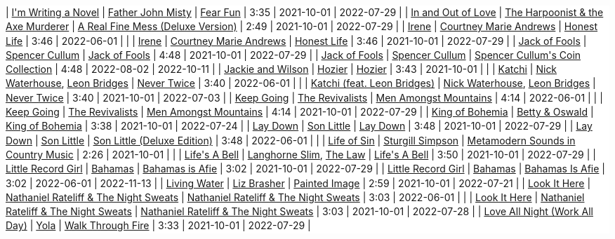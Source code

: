 | [I'm Writing a Novel](https://open.spotify.com/track/7irbGDuFQ1kzimoztuDkRp) | [Father John Misty](https://open.spotify.com/artist/2kGBy2WHvF0VdZyqiVCkDT) | [Fear Fun](https://open.spotify.com/album/0r0uA6OMU5fTbWetcMf867) | 3:35 | 2021-10-01 | 2022-07-29 |
| [In and Out of Love](https://open.spotify.com/track/44WS4ss6Rh3tbTkVwttvpV) | [The Harpoonist & the Axe Murderer](https://open.spotify.com/artist/5DkVuI87mfB0mNCCUxj3CF) | [A Real Fine Mess \(Deluxe Version\)](https://open.spotify.com/album/3X43SBnfPj79lGPW1eEaq7) | 2:49 | 2021-10-01 | 2022-07-29 |
| [Irene](https://open.spotify.com/track/1wEn59siJY4vNOYJUwHqL3) | [Courtney Marie Andrews](https://open.spotify.com/artist/1EI0B66miJj5Fl408B7E9H) | [Honest Life](https://open.spotify.com/album/6goc3U627Ejf2pPYoUH7se) | 3:46 | 2022-06-01 |  |
| [Irene](https://open.spotify.com/track/3t5z0GJujIwvfvxwRjPug0) | [Courtney Marie Andrews](https://open.spotify.com/artist/1EI0B66miJj5Fl408B7E9H) | [Honest Life](https://open.spotify.com/album/2mhiWcz2YEe2lMZ66V4Ofk) | 3:46 | 2021-10-01 | 2022-07-29 |
| [Jack of Fools](https://open.spotify.com/track/1Fx7t6OvcoswWDtOlh1NcL) | [Spencer Cullum](https://open.spotify.com/artist/1u2RgFiCSd9phVG5OB51jr) | [Jack of Fools](https://open.spotify.com/album/3roREPgmhlZx06ZxDn7vyR) | 4:48 | 2021-10-01 | 2022-07-29 |
| [Jack of Fools](https://open.spotify.com/track/2K3tyFoVNYUwIjwHqmsB5W) | [Spencer Cullum](https://open.spotify.com/artist/1u2RgFiCSd9phVG5OB51jr) | [Spencer Cullum's Coin Collection](https://open.spotify.com/album/61RWLc1ytbWD3XRHbGWkIw) | 4:48 | 2022-08-02 | 2022-10-11 |
| [Jackie and Wilson](https://open.spotify.com/track/0PywzrV955BnXDC8FHAf0n) | [Hozier](https://open.spotify.com/artist/2FXC3k01G6Gw61bmprjgqS) | [Hozier](https://open.spotify.com/album/04E0aLUdCHnhnnYrDDvcHq) | 3:43 | 2021-10-01 |  |
| [Katchi](https://open.spotify.com/track/09uXepY9uC1cUlvZ6kbOy6) | [Nick Waterhouse](https://open.spotify.com/artist/0V7uVrIYr4FwFvUN9S4kYr), [Leon Bridges](https://open.spotify.com/artist/3qnGvpP8Yth1AqSBMqON5x) | [Never Twice](https://open.spotify.com/album/1gzWphTk6PqMZ5qWbVaBk4) | 3:40 | 2022-06-01 |  |
| [Katchi \(feat\. Leon Bridges\)](https://open.spotify.com/track/4wbLYn8eKiW46ZisorkhDf) | [Nick Waterhouse](https://open.spotify.com/artist/0V7uVrIYr4FwFvUN9S4kYr), [Leon Bridges](https://open.spotify.com/artist/3qnGvpP8Yth1AqSBMqON5x) | [Never Twice](https://open.spotify.com/album/61BIEbjXo6eRjzFV3cNXFk) | 3:40 | 2021-10-01 | 2022-07-03 |
| [Keep Going](https://open.spotify.com/track/6QvAqvSvkfHLzeIilXQ9H7) | [The Revivalists](https://open.spotify.com/artist/5kuJibJcwOC53s3OkoGMRA) | [Men Amongst Mountains](https://open.spotify.com/album/4d40uSufPdCDGGedQGCdGn) | 4:14 | 2022-06-01 |  |
| [Keep Going](https://open.spotify.com/track/6c5zgHW9LgzAl2ueedv4eH) | [The Revivalists](https://open.spotify.com/artist/5kuJibJcwOC53s3OkoGMRA) | [Men Amongst Mountains](https://open.spotify.com/album/0AvofRwpMFBiwA7ouH8oBT) | 4:14 | 2021-10-01 | 2022-07-29 |
| [King of Bohemia](https://open.spotify.com/track/34KtmwODrt1ia604Q6mzXy) | [Betty & Oswald](https://open.spotify.com/artist/3Z8uzX8UEtNGYskkZJ9Acp) | [King of Bohemia](https://open.spotify.com/album/0xLHW7kjCKGGRN7uaFRxH0) | 3:38 | 2021-10-01 | 2022-07-24 |
| [Lay Down](https://open.spotify.com/track/0cLkJeVZGX6uweM1L4ga2R) | [Son Little](https://open.spotify.com/artist/4lujUKeO6nQAJXpq37Epn7) | [Lay Down](https://open.spotify.com/album/4gTEEFlyp9OzuReg798kEH) | 3:48 | 2021-10-01 | 2022-07-29 |
| [Lay Down](https://open.spotify.com/track/3x8IsQzb1KhPPo6zNGzzL1) | [Son Little](https://open.spotify.com/artist/4lujUKeO6nQAJXpq37Epn7) | [Son Little \(Deluxe Edition\)](https://open.spotify.com/album/2jGQieA1EggldcxFAiQHjJ) | 3:48 | 2022-06-01 |  |
| [Life of Sin](https://open.spotify.com/track/7oop0Rsh4jhdOtglVL3Dmf) | [Sturgill Simpson](https://open.spotify.com/artist/3vDpQbGnzRbRVirXlfQagB) | [Metamodern Sounds in Country Music](https://open.spotify.com/album/4makbOuLd5SUdyHMaNM1Ag) | 2:26 | 2021-10-01 |  |
| [Life's A Bell](https://open.spotify.com/track/1tLsKUIP1Ct439NT4ooeEq) | [Langhorne Slim](https://open.spotify.com/artist/099toTcKJoywTosZr2hHjy), [The Law](https://open.spotify.com/artist/6DK3E5dh7jJrKyAHfucWBB) | [Life's A Bell](https://open.spotify.com/album/5lGEe0hozEWLDWwusHzGEQ) | 3:50 | 2021-10-01 | 2022-07-29 |
| [Little Record Girl](https://open.spotify.com/track/4LdiTj0GG5PYlmU63XpYBy) | [Bahamas](https://open.spotify.com/artist/4C50EbCS11M0VbGyH3OfLt) | [Bahamas is Afie](https://open.spotify.com/album/0AfgBzwRvppO7MwJNlGjvH) | 3:02 | 2021-10-01 | 2022-07-29 |
| [Little Record Girl](https://open.spotify.com/track/5K467049SloeEJHvMhJDcl) | [Bahamas](https://open.spotify.com/artist/4C50EbCS11M0VbGyH3OfLt) | [Bahamas Is Afie](https://open.spotify.com/album/2UqlVTULRPG2qm8Bico9CK) | 3:02 | 2022-06-01 | 2022-11-13 |
| [Living Water](https://open.spotify.com/track/4o0PuOz0SpXuZXQCiwJz2j) | [Liz Brasher](https://open.spotify.com/artist/4IkjxZEL41t30RVaxrnoab) | [Painted Image](https://open.spotify.com/album/7hpHTYklBroOzIjIwXs4CI) | 2:59 | 2021-10-01 | 2022-07-21 |
| [Look It Here](https://open.spotify.com/track/1uGFKt1GEUeuST97c2jBD4) | [Nathaniel Rateliff & The Night Sweats](https://open.spotify.com/artist/02seUFsFQP7TH4hLrTj77o) | [Nathaniel Rateliff & The Night Sweats](https://open.spotify.com/album/1uJRMyfjWu3255ihMnNuj4) | 3:03 | 2022-06-01 |  |
| [Look It Here](https://open.spotify.com/track/6Xhqj29KSYBJSnlh7ZwXi2) | [Nathaniel Rateliff & The Night Sweats](https://open.spotify.com/artist/02seUFsFQP7TH4hLrTj77o) | [Nathaniel Rateliff & The Night Sweats](https://open.spotify.com/album/2UCyiayMoJOwBilPLQPQvK) | 3:03 | 2021-10-01 | 2022-07-28 |
| [Love All Night \(Work All Day\)](https://open.spotify.com/track/2oGbA0fQXjaD8cyYkyIWj2) | [Yola](https://open.spotify.com/artist/2gqMBdyddvN82dzZt4ZF14) | [Walk Through Fire](https://open.spotify.com/album/3YkPGNQ0ATRPcigTb74F5A) | 3:33 | 2021-10-01 | 2022-07-29 |